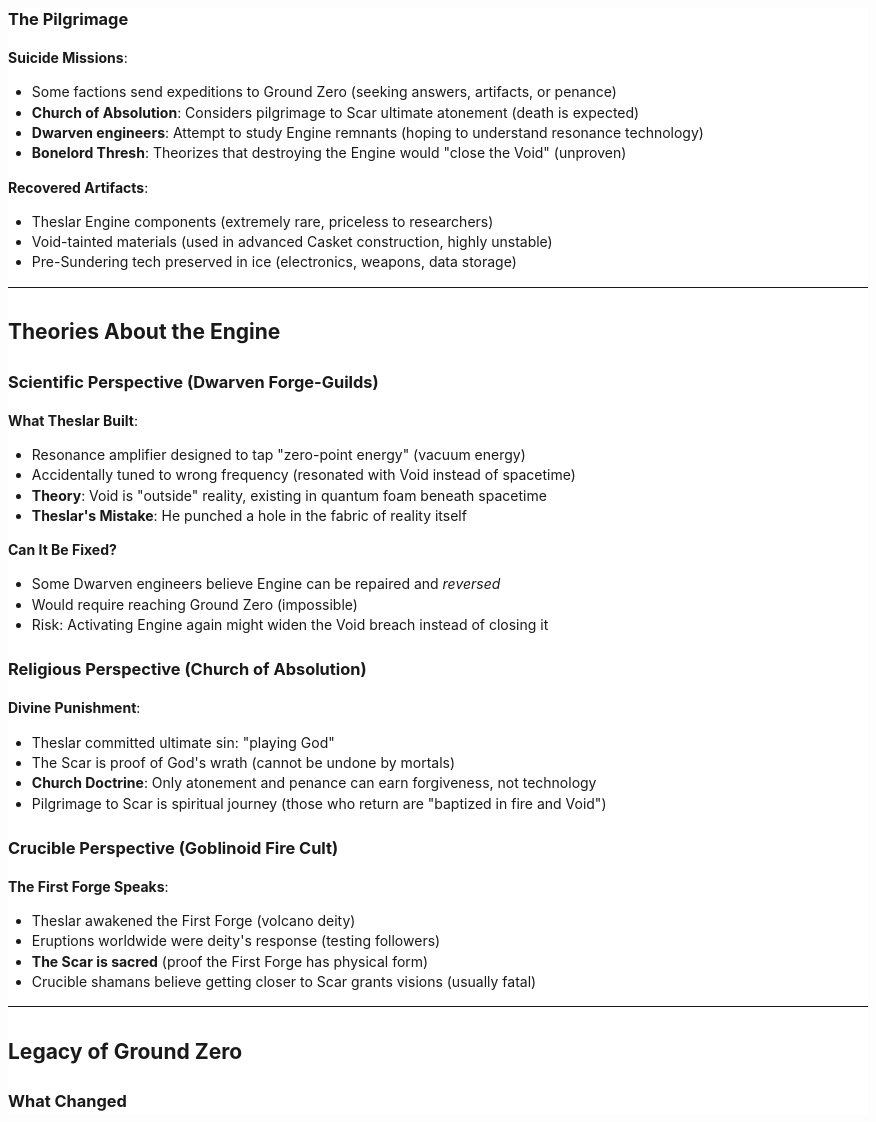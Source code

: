 ### The Pilgrimage

**Suicide Missions**:
- Some factions send expeditions to Ground Zero (seeking answers, artifacts, or penance)
- **Church of Absolution**: Considers pilgrimage to Scar ultimate atonement (death is expected)
- **Dwarven engineers**: Attempt to study Engine remnants (hoping to understand resonance technology)
- **Bonelord Thresh**: Theorizes that destroying the Engine would "close the Void" (unproven)

**Recovered Artifacts**:
- Theslar Engine components (extremely rare, priceless to researchers)
- Void-tainted materials (used in advanced Casket construction, highly unstable)
- Pre-Sundering tech preserved in ice (electronics, weapons, data storage)

---

## Theories About the Engine

### Scientific Perspective (Dwarven Forge-Guilds)

**What Theslar Built**:
- Resonance amplifier designed to tap "zero-point energy" (vacuum energy)
- Accidentally tuned to wrong frequency (resonated with Void instead of spacetime)
- **Theory**: Void is "outside" reality, existing in quantum foam beneath spacetime
- **Theslar's Mistake**: He punched a hole in the fabric of reality itself

**Can It Be Fixed?**
- Some Dwarven engineers believe Engine can be repaired and *reversed*
- Would require reaching Ground Zero (impossible)
- Risk: Activating Engine again might widen the Void breach instead of closing it

### Religious Perspective (Church of Absolution)

**Divine Punishment**:
- Theslar committed ultimate sin: "playing God"
- The Scar is proof of God's wrath (cannot be undone by mortals)
- **Church Doctrine**: Only atonement and penance can earn forgiveness, not technology
- Pilgrimage to Scar is spiritual journey (those who return are "baptized in fire and Void")

### Crucible Perspective (Goblinoid Fire Cult)

**The First Forge Speaks**:
- Theslar awakened the First Forge (volcano deity)
- Eruptions worldwide were deity's response (testing followers)
- **The Scar is sacred** (proof the First Forge has physical form)
- Crucible shamans believe getting closer to Scar grants visions (usually fatal)

---

## Legacy of Ground Zero

### What Changed
